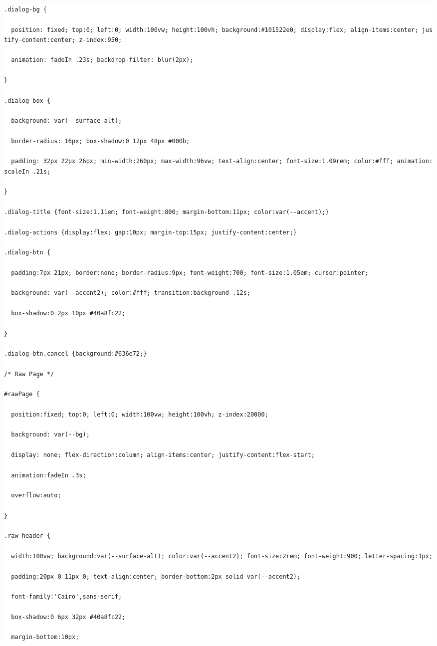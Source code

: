     .dialog-bg {

      position: fixed; top:0; left:0; width:100vw; height:100vh; background:#101522e0; display:flex; align-items:center; justify-content:center; z-index:950;

      animation: fadeIn .23s; backdrop-filter: blur(2px);

    }

    .dialog-box {

      background: var(--surface-alt);

      border-radius: 16px; box-shadow:0 12px 48px #000b;

      padding: 32px 22px 26px; min-width:260px; max-width:96vw; text-align:center; font-size:1.09rem; color:#fff; animation: scaleIn .21s;

    }

    .dialog-title {font-size:1.11em; font-weight:800; margin-bottom:11px; color:var(--accent);}

    .dialog-actions {display:flex; gap:10px; margin-top:15px; justify-content:center;}

    .dialog-btn {

      padding:7px 21px; border:none; border-radius:9px; font-weight:700; font-size:1.05em; cursor:pointer;

      background: var(--accent2); color:#fff; transition:background .12s;

      box-shadow:0 2px 10px #40a8fc22;

    }

    .dialog-btn.cancel {background:#636e72;}

    /* Raw Page */

    #rawPage {

      position:fixed; top:0; left:0; width:100vw; height:100vh; z-index:20000;

      background: var(--bg);

      display: none; flex-direction:column; align-items:center; justify-content:flex-start;

      animation:fadeIn .3s;

      overflow:auto;

    }

    .raw-header {

      width:100vw; background:var(--surface-alt); color:var(--accent2); font-size:2rem; font-weight:900; letter-spacing:1px;

      padding:20px 0 11px 0; text-align:center; border-bottom:2px solid var(--accent2);

      font-family:'Cairo',sans-serif;

      box-shadow:0 6px 32px #40a8fc22;

      margin-bottom:10px;
